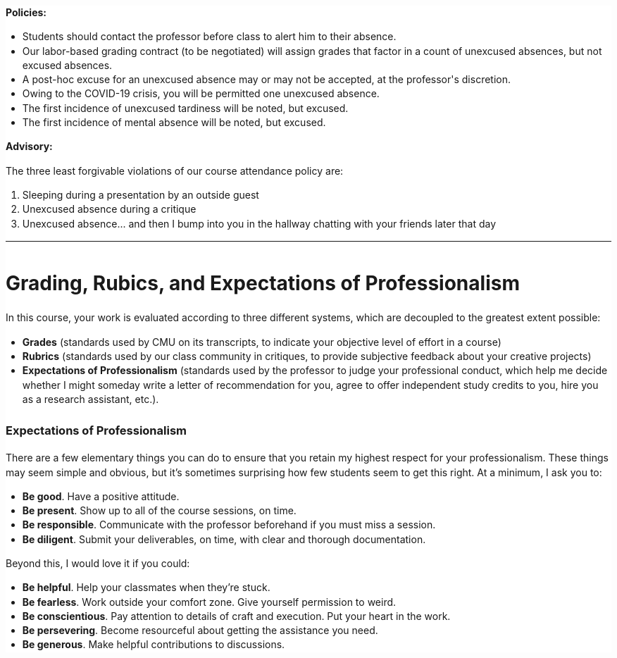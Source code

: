 **Policies:**

* Students should contact the professor before class to alert him to their absence. 
* Our labor-based grading contract (to be negotiated) will assign grades that factor in a count of unexcused absences, but not excused absences. 
* A post-hoc excuse for an unexcused absence may or may not be accepted, at the professor's discretion.
* Owing to the COVID-19 crisis, you will be permitted one unexcused absence.
* The first incidence of unexcused tardiness will be noted, but excused. 
* The first incidence of mental absence will be noted, but excused. 


**Advisory:** 

The three least forgivable violations of our course attendance policy are: 

1. Sleeping during a presentation by an outside guest
2. Unexcused absence during a critique
3. Unexcused absence... and then I bump into you in the hallway chatting with your friends later that day

---
# Grading, Rubics, and Expectations of Professionalism

In this course, your work is evaluated according to three different systems, which are decoupled to the greatest extent possible:

* **Grades** (standards used by CMU on its transcripts, to indicate your objective level of effort in a course) 
* **Rubrics** (standards used by our class community in critiques, to provide subjective feedback about your creative projects)
* **Expectations of Professionalism** (standards used by the professor to judge your professional conduct, which help me decide whether I might someday write a letter of recommendation for you, agree to offer independent study credits to you, hire you as a research assistant, etc.).

### Expectations of Professionalism
There are a few elementary things you can do to ensure that you retain my highest respect for your professionalism. These things may seem simple and obvious, but it’s sometimes surprising how few students seem to get this right. At a minimum, I ask you to:

* **Be good**. Have a positive attitude.
* **Be present**. Show up to all of the course sessions, on time.
* **Be responsible**. Communicate with the professor beforehand if you must miss a session.
* **Be diligent**. Submit your deliverables, on time, with clear and thorough documentation. 

Beyond this, I would love it if you could:

* **Be helpful**. Help your classmates when they’re stuck.
* **Be fearless**. Work outside your comfort zone. Give yourself permission to weird.
* **Be conscientious**. Pay attention to details of craft and execution.  Put your heart in the work.
* **Be persevering**. Become resourceful about getting the assistance you need.
* **Be generous**. Make helpful contributions to discussions.
